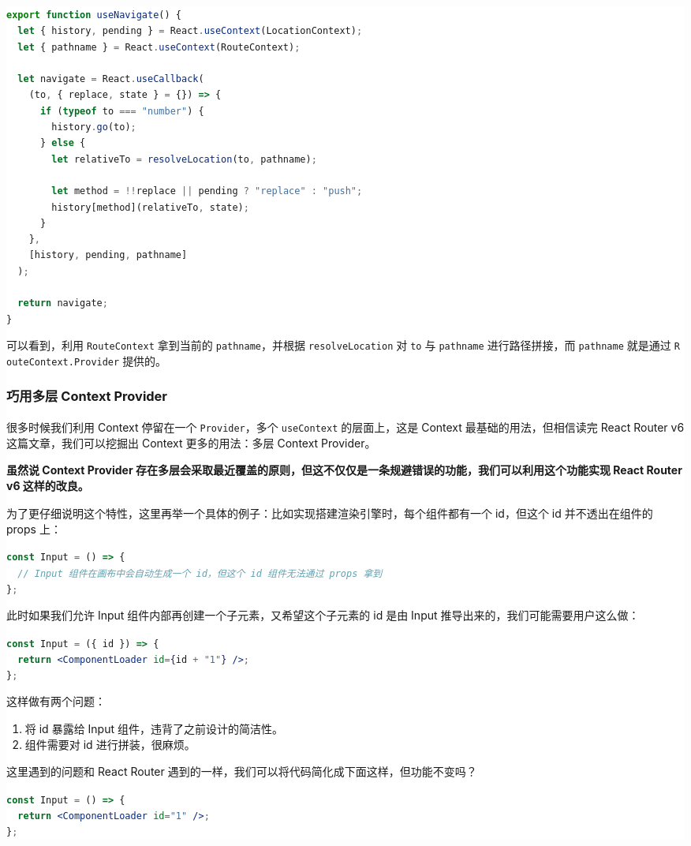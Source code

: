```jsx
export function useNavigate() {
  let { history, pending } = React.useContext(LocationContext);
  let { pathname } = React.useContext(RouteContext);

  let navigate = React.useCallback(
    (to, { replace, state } = {}) => {
      if (typeof to === "number") {
        history.go(to);
      } else {
        let relativeTo = resolveLocation(to, pathname);

        let method = !!replace || pending ? "replace" : "push";
        history[method](relativeTo, state);
      }
    },
    [history, pending, pathname]
  );

  return navigate;
}
```

可以看到，利用 `RouteContext` 拿到当前的 `pathname`，并根据 `resolveLocation` 对 `to` 与 `pathname` 进行路径拼接，而 `pathname` 就是通过 `RouteContext.Provider` 提供的。

### 巧用多层 Context Provider

很多时候我们利用 Context 停留在一个 `Provider`，多个 `useContext` 的层面上，这是 Context 最基础的用法，但相信读完 React Router v6 这篇文章，我们可以挖掘出 Context 更多的用法：多层 Context Provider。

**虽然说 Context Provider 存在多层会采取最近覆盖的原则，但这不仅仅是一条规避错误的功能，我们可以利用这个功能实现 React Router v6 这样的改良。**

为了更仔细说明这个特性，这里再举一个具体的例子：比如实现搭建渲染引擎时，每个组件都有一个 id，但这个 id 并不透出在组件的 props 上：

```jsx
const Input = () => {
  // Input 组件在画布中会自动生成一个 id，但这个 id 组件无法通过 props 拿到
};
```

此时如果我们允许 Input 组件内部再创建一个子元素，又希望这个子元素的 id 是由 Input 推导出来的，我们可能需要用户这么做：

```jsx
const Input = ({ id }) => {
  return <ComponentLoader id={id + "1"} />;
};
```

这样做有两个问题：

1. 将 id 暴露给 Input 组件，违背了之前设计的简洁性。
2. 组件需要对 id 进行拼装，很麻烦。

这里遇到的问题和 React Router 遇到的一样，我们可以将代码简化成下面这样，但功能不变吗？

```jsx
const Input = () => {
  return <ComponentLoader id="1" />;
};
```
